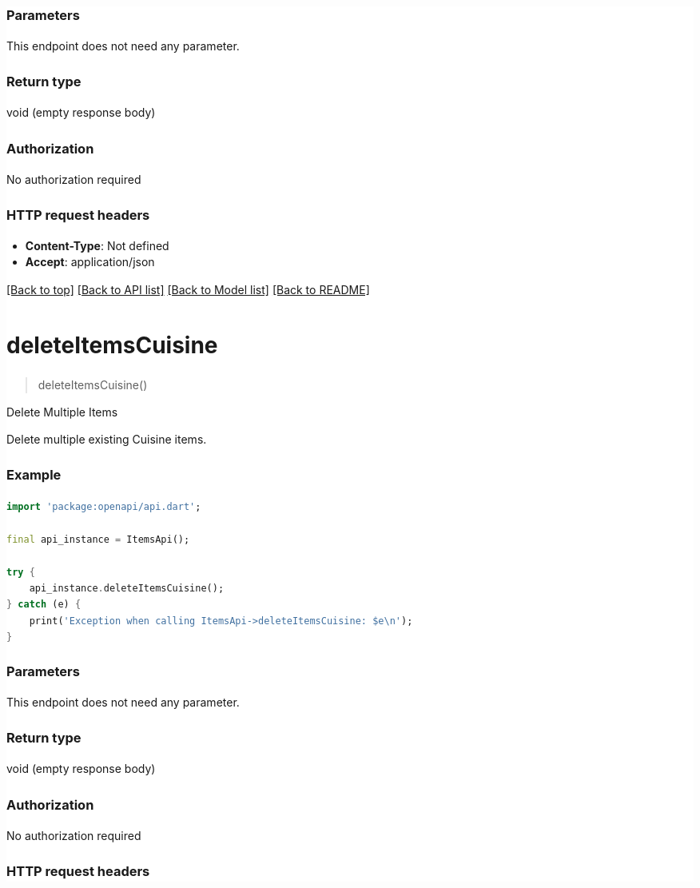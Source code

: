 ### Parameters
This endpoint does not need any parameter.

### Return type

void (empty response body)

### Authorization

No authorization required

### HTTP request headers

 - **Content-Type**: Not defined
 - **Accept**: application/json

[[Back to top]](#) [[Back to API list]](../README.md#documentation-for-api-endpoints) [[Back to Model list]](../README.md#documentation-for-models) [[Back to README]](../README.md)

# **deleteItemsCuisine**
> deleteItemsCuisine()

Delete Multiple Items

Delete multiple existing Cuisine items.

### Example
```dart
import 'package:openapi/api.dart';

final api_instance = ItemsApi();

try {
    api_instance.deleteItemsCuisine();
} catch (e) {
    print('Exception when calling ItemsApi->deleteItemsCuisine: $e\n');
}
```

### Parameters
This endpoint does not need any parameter.

### Return type

void (empty response body)

### Authorization

No authorization required

### HTTP request headers
